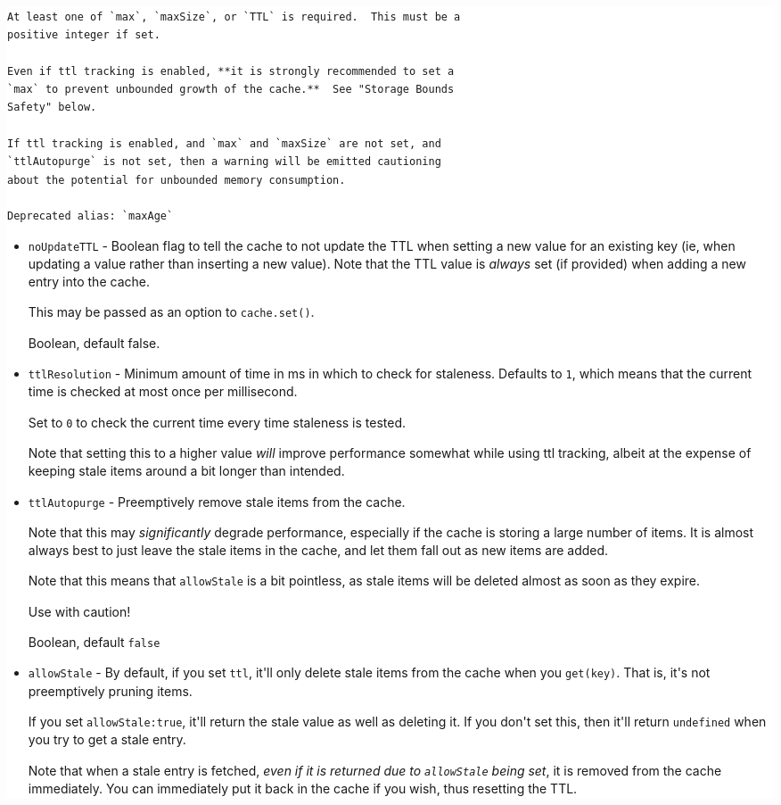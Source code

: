     At least one of `max`, `maxSize`, or `TTL` is required.  This must be a
    positive integer if set.

    Even if ttl tracking is enabled, **it is strongly recommended to set a
    `max` to prevent unbounded growth of the cache.**  See "Storage Bounds
    Safety" below.

    If ttl tracking is enabled, and `max` and `maxSize` are not set, and
    `ttlAutopurge` is not set, then a warning will be emitted cautioning
    about the potential for unbounded memory consumption.

    Deprecated alias: `maxAge`

* `noUpdateTTL` - Boolean flag to tell the cache to not update the TTL when
  setting a new value for an existing key (ie, when updating a value rather
  than inserting a new value).  Note that the TTL value is _always_ set
  (if provided) when adding a new entry into the cache.

    This may be passed as an option to `cache.set()`.

    Boolean, default false.

* `ttlResolution` - Minimum amount of time in ms in which to check for
  staleness.  Defaults to `1`, which means that the current time is checked
  at most once per millisecond.

    Set to `0` to check the current time every time staleness is tested.

    Note that setting this to a higher value _will_ improve performance
    somewhat while using ttl tracking, albeit at the expense of keeping
    stale items around a bit longer than intended.

* `ttlAutopurge` - Preemptively remove stale items from the cache.

    Note that this may _significantly_ degrade performance, especially if
    the cache is storing a large number of items.  It is almost always best
    to just leave the stale items in the cache, and let them fall out as
    new items are added.

    Note that this means that `allowStale` is a bit pointless, as stale
    items will be deleted almost as soon as they expire.

    Use with caution!

    Boolean, default `false`

* `allowStale` - By default, if you set `ttl`, it'll only delete stale
  items from the cache when you `get(key)`.  That is, it's not
  preemptively pruning items.

    If you set `allowStale:true`, it'll return the stale value as well as
    deleting it.  If you don't set this, then it'll return `undefined` when
    you try to get a stale entry.

    Note that when a stale entry is fetched, _even if it is returned due to
    `allowStale` being set_, it is removed from the cache immediately.  You
    can immediately put it back in the cache if you wish, thus resetting the
    TTL.
